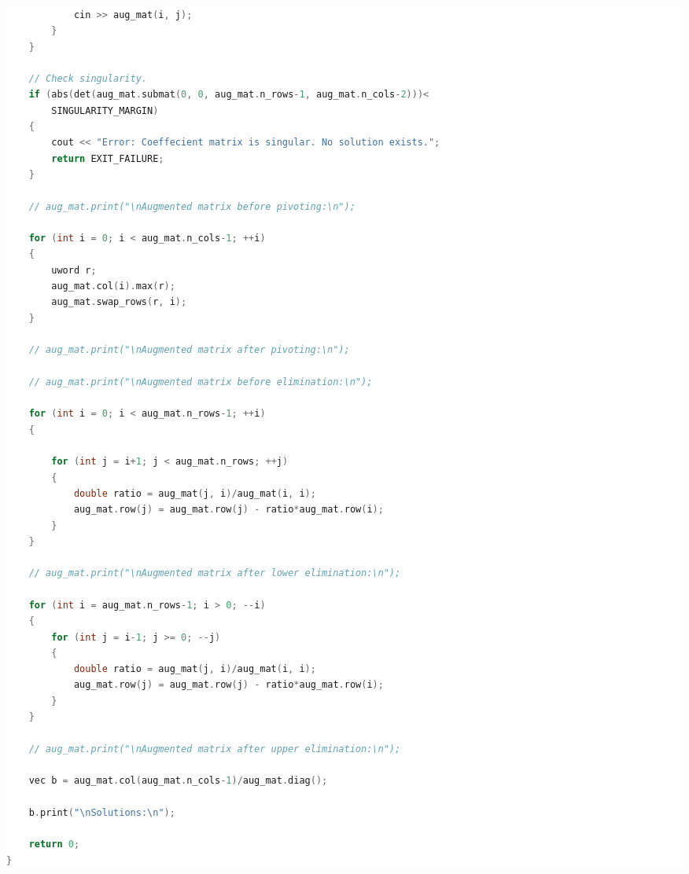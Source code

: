 ```c++
			cin >> aug_mat(i, j);
		}
	}

	// Check singularity.
	if (abs(det(aug_mat.submat(0, 0, aug_mat.n_rows-1, aug_mat.n_cols-2)))<
		SINGULARITY_MARGIN)
	{
		cout << "Error: Coeffecient matrix is singular. No solution exists.";
		return EXIT_FAILURE;
	}

	// aug_mat.print("\nAugmented matrix before pivoting:\n");

	for (int i = 0; i < aug_mat.n_cols-1; ++i)
	{
		uword r;
		aug_mat.col(i).max(r);
		aug_mat.swap_rows(r, i);
	}

	// aug_mat.print("\nAugmented matrix after pivoting:\n");

	// aug_mat.print("\nAugmented matrix before elimination:\n");

	for (int i = 0; i < aug_mat.n_rows-1; ++i)
	{
		
		for (int j = i+1; j < aug_mat.n_rows; ++j)
		{
			double ratio = aug_mat(j, i)/aug_mat(i, i);
			aug_mat.row(j) = aug_mat.row(j) - ratio*aug_mat.row(i);
		}
	}

	// aug_mat.print("\nAugmented matrix after lower elimination:\n");

	for (int i = aug_mat.n_rows-1; i > 0; --i)
	{
		for (int j = i-1; j >= 0; --j)
		{
			double ratio = aug_mat(j, i)/aug_mat(i, i);
			aug_mat.row(j) = aug_mat.row(j) - ratio*aug_mat.row(i);
		}
	}

	// aug_mat.print("\nAugmented matrix after upper elimination:\n");

	vec b = aug_mat.col(aug_mat.n_cols-1)/aug_mat.diag();

	b.print("\nSolutions:\n");

	return 0;
}
```
